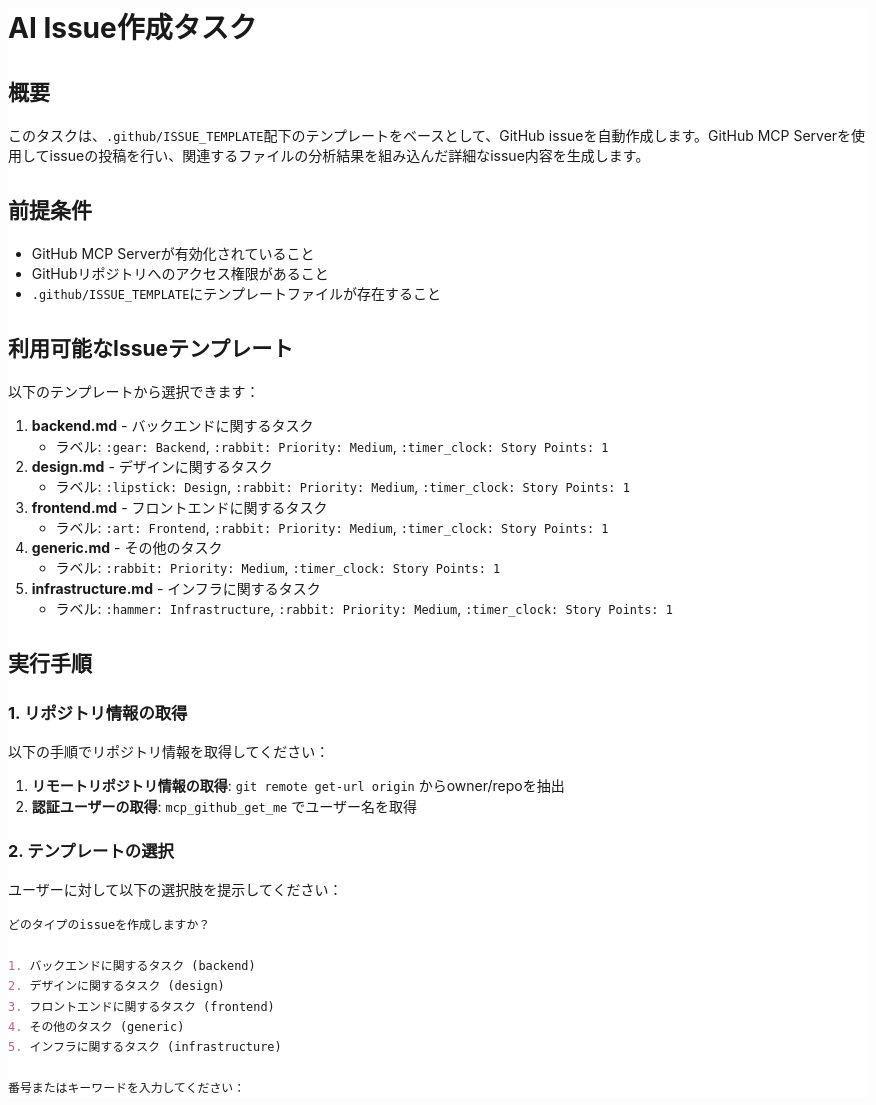 
# AI Issue作成タスク

## 概要

このタスクは、`.github/ISSUE_TEMPLATE`配下のテンプレートをベースとして、GitHub issueを自動作成します。GitHub MCP Serverを使用してissueの投稿を行い、関連するファイルの分析結果を組み込んだ詳細なissue内容を生成します。

## 前提条件

- GitHub MCP Serverが有効化されていること
- GitHubリポジトリへのアクセス権限があること
- `.github/ISSUE_TEMPLATE`にテンプレートファイルが存在すること

## 利用可能なIssueテンプレート

以下のテンプレートから選択できます：

1. **backend.md** - バックエンドに関するタスク
   - ラベル: `:gear: Backend`, `:rabbit: Priority: Medium`, `:timer_clock: Story Points: 1`
2. **design.md** - デザインに関するタスク
   - ラベル: `:lipstick: Design`, `:rabbit: Priority: Medium`, `:timer_clock: Story Points: 1`
3. **frontend.md** - フロントエンドに関するタスク
   - ラベル: `:art: Frontend`, `:rabbit: Priority: Medium`, `:timer_clock: Story Points: 1`
4. **generic.md** - その他のタスク
   - ラベル: `:rabbit: Priority: Medium`, `:timer_clock: Story Points: 1`
5. **infrastructure.md** - インフラに関するタスク
   - ラベル: `:hammer: Infrastructure`, `:rabbit: Priority: Medium`, `:timer_clock: Story Points: 1`

## 実行手順

### 1. リポジトリ情報の取得

以下の手順でリポジトリ情報を取得してください：

1. **リモートリポジトリ情報の取得**: `git remote get-url origin` からowner/repoを抽出
2. **認証ユーザーの取得**: `mcp_github_get_me` でユーザー名を取得

### 2. テンプレートの選択

ユーザーに対して以下の選択肢を提示してください：

```markdown
どのタイプのissueを作成しますか？

1. バックエンドに関するタスク (backend)
2. デザインに関するタスク (design)  
3. フロントエンドに関するタスク (frontend)
4. その他のタスク (generic)
5. インフラに関するタスク (infrastructure)

番号またはキーワードを入力してください：
```
